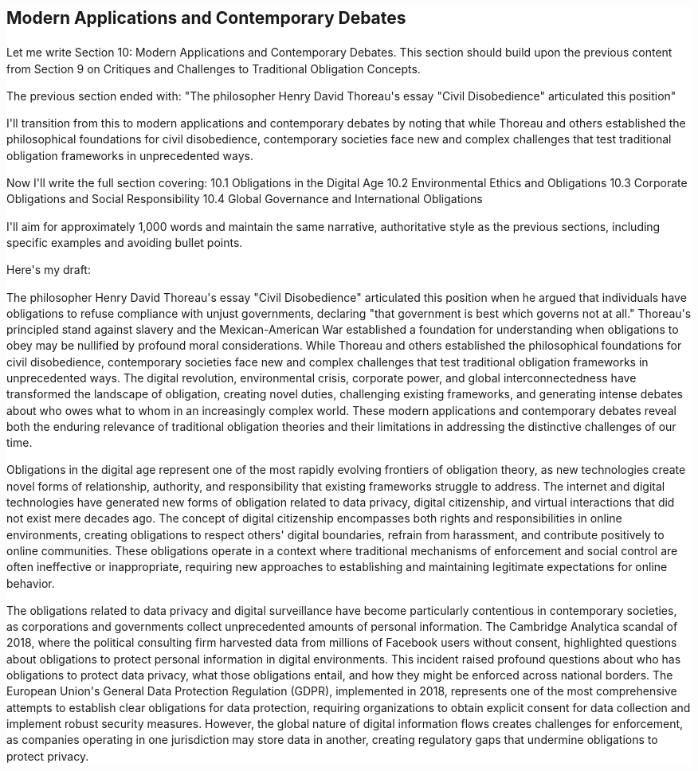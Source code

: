 ## Modern Applications and Contemporary Debates

<think>Let me write Section 10: Modern Applications and Contemporary Debates. This section should build upon the previous content from Section 9 on Critiques and Challenges to Traditional Obligation Concepts.

The previous section ended with:
"The philosopher Henry David Thoreau's essay "Civil Disobedience" articulated this position"

I'll transition from this to modern applications and contemporary debates by noting that while Thoreau and others established the philosophical foundations for civil disobedience, contemporary societies face new and complex challenges that test traditional obligation frameworks in unprecedented ways.

Now I'll write the full section covering:
10.1 Obligations in the Digital Age
10.2 Environmental Ethics and Obligations
10.3 Corporate Obligations and Social Responsibility
10.4 Global Governance and International Obligations

I'll aim for approximately 1,000 words and maintain the same narrative, authoritative style as the previous sections, including specific examples and avoiding bullet points.

Here's my draft:

The philosopher Henry David Thoreau's essay "Civil Disobedience" articulated this position when he argued that individuals have obligations to refuse compliance with unjust governments, declaring "that government is best which governs not at all." Thoreau's principled stand against slavery and the Mexican-American War established a foundation for understanding when obligations to obey may be nullified by profound moral considerations. While Thoreau and others established the philosophical foundations for civil disobedience, contemporary societies face new and complex challenges that test traditional obligation frameworks in unprecedented ways. The digital revolution, environmental crisis, corporate power, and global interconnectedness have transformed the landscape of obligation, creating novel duties, challenging existing frameworks, and generating intense debates about who owes what to whom in an increasingly complex world. These modern applications and contemporary debates reveal both the enduring relevance of traditional obligation theories and their limitations in addressing the distinctive challenges of our time.

Obligations in the digital age represent one of the most rapidly evolving frontiers of obligation theory, as new technologies create novel forms of relationship, authority, and responsibility that existing frameworks struggle to address. The internet and digital technologies have generated new forms of obligation related to data privacy, digital citizenship, and virtual interactions that did not exist mere decades ago. The concept of digital citizenship encompasses both rights and responsibilities in online environments, creating obligations to respect others' digital boundaries, refrain from harassment, and contribute positively to online communities. These obligations operate in a context where traditional mechanisms of enforcement and social control are often ineffective or inappropriate, requiring new approaches to establishing and maintaining legitimate expectations for online behavior.

The obligations related to data privacy and digital surveillance have become particularly contentious in contemporary societies, as corporations and governments collect unprecedented amounts of personal information. The Cambridge Analytica scandal of 2018, where the political consulting firm harvested data from millions of Facebook users without consent, highlighted questions about obligations to protect personal information in digital environments. This incident raised profound questions about who has obligations to protect data privacy, what those obligations entail, and how they might be enforced across national borders. The European Union's General Data Protection Regulation (GDPR), implemented in 2018, represents one of the most comprehensive attempts to establish clear obligations for data protection, requiring organizations to obtain explicit consent for data collection and implement robust security measures. However, the global nature of digital information flows creates challenges for enforcement, as companies operating in one jurisdiction may store data in another, creating regulatory gaps that undermine obligations to protect privacy.
